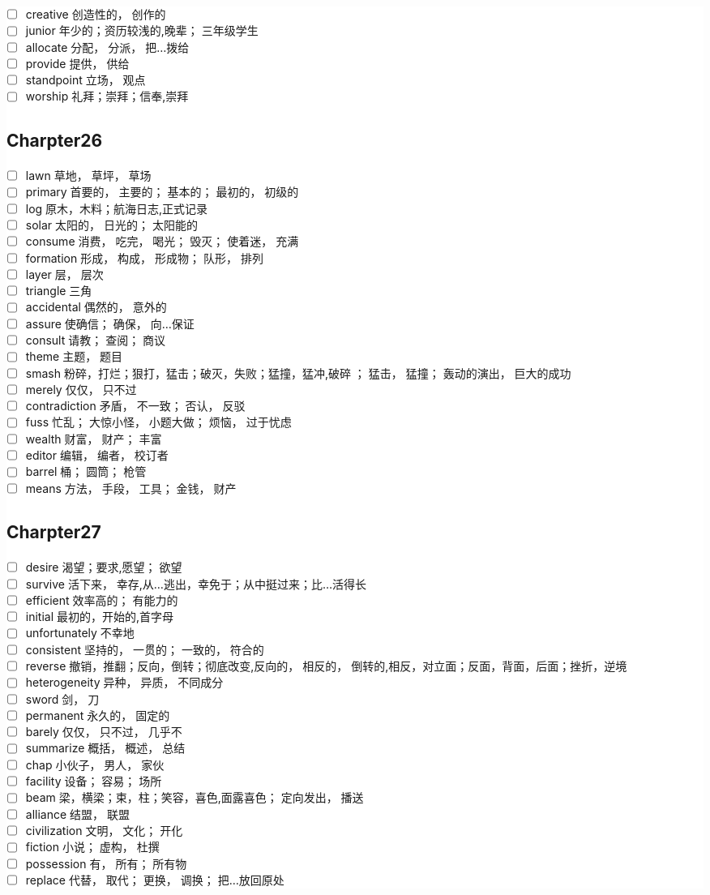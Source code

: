 + [ ]  creative  创造性的， 创作的
+ [ ]  junior  年少的；资历较浅的,晚辈； 三年级学生
+ [ ]  allocate  分配， 分派， 把…拨给
+ [ ]  provide  提供， 供给
+ [ ]  standpoint  立场， 观点
+ [ ]  worship  礼拜；崇拜；信奉,崇拜

## Charpter26

+ [ ]  lawn  草地， 草坪， 草场
+ [ ]  primary  首要的， 主要的； 基本的； 最初的， 初级的
+ [ ]  log  原木，木料；航海日志,正式记录
+ [ ]  solar  太阳的， 日光的； 太阳能的
+ [ ]  consume  消费， 吃完， 喝光； 毁灭； 使着迷， 充满
+ [ ]  formation  形成， 构成， 形成物； 队形， 排列
+ [ ]  layer  层， 层次
+ [ ]  triangle  三角
+ [ ]  accidental  偶然的， 意外的
+ [ ]  assure  使确信； 确保， 向…保证
+ [ ]  consult  请教； 查阅； 商议
+ [ ]  theme  主题， 题目
+ [ ]  smash  粉碎，打烂；狠打，猛击；破灭，失败；猛撞，猛冲,破碎 ； 猛击， 猛撞； 轰动的演出， 巨大的成功
+ [ ]  merely  仅仅， 只不过
+ [ ]  contradiction  矛盾， 不一致； 否认， 反驳
+ [ ]  fuss  忙乱； 大惊小怪， 小题大做； 烦恼， 过于忧虑
+ [ ]  wealth  财富， 财产； 丰富
+ [ ]  editor  编辑， 编者， 校订者
+ [ ]  barrel  桶； 圆筒； 枪管
+ [ ]  means  方法， 手段， 工具； 金钱， 财产

## Charpter27

+ [ ]  desire  渴望；要求,愿望； 欲望
+ [ ]  survive  活下来， 幸存,从…逃出，幸免于；从中挺过来；比…活得长
+ [ ]  efficient  效率高的； 有能力的
+ [ ]  initial  最初的，开始的,首字母
+ [ ]  unfortunately  不幸地
+ [ ]  consistent  坚持的， 一贯的； 一致的， 符合的
+ [ ]  reverse  撤销，推翻；反向，倒转；彻底改变,反向的， 相反的， 倒转的,相反，对立面；反面，背面，后面；挫折，逆境
+ [ ]  heterogeneity  异种， 异质， 不同成分
+ [ ]  sword  剑， 刀
+ [ ]  permanent  永久的， 固定的
+ [ ]  barely  仅仅， 只不过， 几乎不
+ [ ]  summarize  概括， 概述， 总结
+ [ ]  chap  小伙子， 男人， 家伙
+ [ ]  facility  设备； 容易； 场所
+ [ ]  beam  梁，横梁；束，柱；笑容，喜色,面露喜色； 定向发出， 播送
+ [ ]  alliance  结盟， 联盟
+ [ ]  civilization  文明， 文化； 开化
+ [ ]  fiction  小说； 虚构， 杜撰
+ [ ]  possession  有， 所有； 所有物
+ [ ]  replace  代替， 取代； 更换， 调换； 把…放回原处
